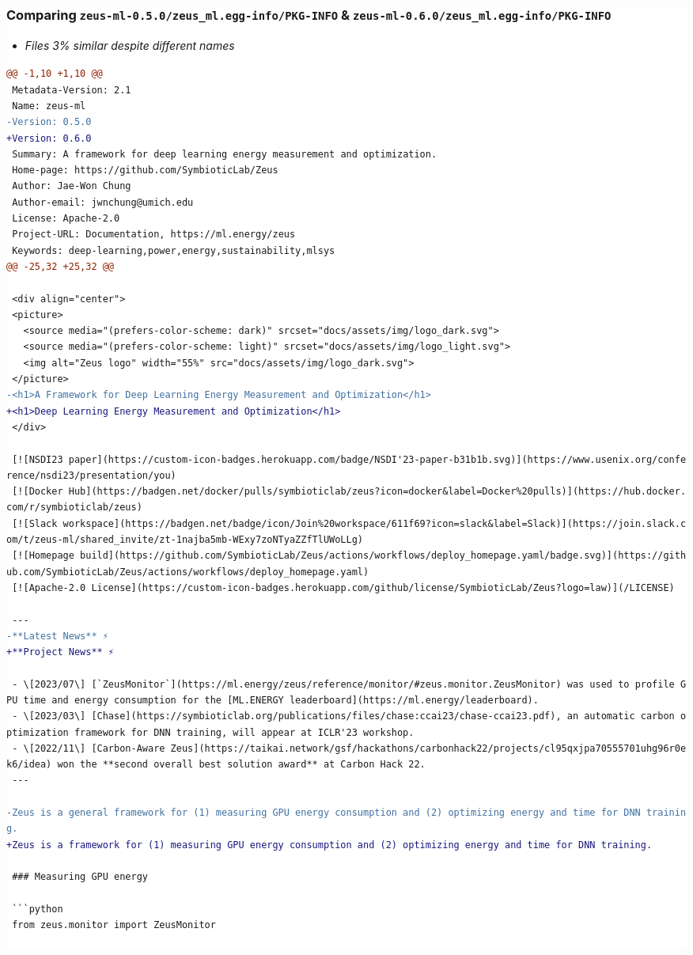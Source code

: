 ### Comparing `zeus-ml-0.5.0/zeus_ml.egg-info/PKG-INFO` & `zeus-ml-0.6.0/zeus_ml.egg-info/PKG-INFO`

 * *Files 3% similar despite different names*

```diff
@@ -1,10 +1,10 @@
 Metadata-Version: 2.1
 Name: zeus-ml
-Version: 0.5.0
+Version: 0.6.0
 Summary: A framework for deep learning energy measurement and optimization.
 Home-page: https://github.com/SymbioticLab/Zeus
 Author: Jae-Won Chung
 Author-email: jwnchung@umich.edu
 License: Apache-2.0
 Project-URL: Documentation, https://ml.energy/zeus
 Keywords: deep-learning,power,energy,sustainability,mlsys
@@ -25,32 +25,32 @@
 
 <div align="center">
 <picture>
   <source media="(prefers-color-scheme: dark)" srcset="docs/assets/img/logo_dark.svg">
   <source media="(prefers-color-scheme: light)" srcset="docs/assets/img/logo_light.svg">
   <img alt="Zeus logo" width="55%" src="docs/assets/img/logo_dark.svg">
 </picture>
-<h1>A Framework for Deep Learning Energy Measurement and Optimization</h1>
+<h1>Deep Learning Energy Measurement and Optimization</h1>
 </div>
 
 [![NSDI23 paper](https://custom-icon-badges.herokuapp.com/badge/NSDI'23-paper-b31b1b.svg)](https://www.usenix.org/conference/nsdi23/presentation/you)
 [![Docker Hub](https://badgen.net/docker/pulls/symbioticlab/zeus?icon=docker&label=Docker%20pulls)](https://hub.docker.com/r/symbioticlab/zeus)
 [![Slack workspace](https://badgen.net/badge/icon/Join%20workspace/611f69?icon=slack&label=Slack)](https://join.slack.com/t/zeus-ml/shared_invite/zt-1najba5mb-WExy7zoNTyaZZfTlUWoLLg)
 [![Homepage build](https://github.com/SymbioticLab/Zeus/actions/workflows/deploy_homepage.yaml/badge.svg)](https://github.com/SymbioticLab/Zeus/actions/workflows/deploy_homepage.yaml)
 [![Apache-2.0 License](https://custom-icon-badges.herokuapp.com/github/license/SymbioticLab/Zeus?logo=law)](/LICENSE)
 
 ---
-**Latest News** ⚡ 
+**Project News** ⚡ 
 
 - \[2023/07\] [`ZeusMonitor`](https://ml.energy/zeus/reference/monitor/#zeus.monitor.ZeusMonitor) was used to profile GPU time and energy consumption for the [ML.ENERGY leaderboard](https://ml.energy/leaderboard).
 - \[2023/03\] [Chase](https://symbioticlab.org/publications/files/chase:ccai23/chase-ccai23.pdf), an automatic carbon optimization framework for DNN training, will appear at ICLR'23 workshop.
 - \[2022/11\] [Carbon-Aware Zeus](https://taikai.network/gsf/hackathons/carbonhack22/projects/cl95qxjpa70555701uhg96r0ek6/idea) won the **second overall best solution award** at Carbon Hack 22.
 ---
 
-Zeus is a general framework for (1) measuring GPU energy consumption and (2) optimizing energy and time for DNN training.
+Zeus is a framework for (1) measuring GPU energy consumption and (2) optimizing energy and time for DNN training.
 
 ### Measuring GPU energy
 
 ```python
 from zeus.monitor import ZeusMonitor
 
```
